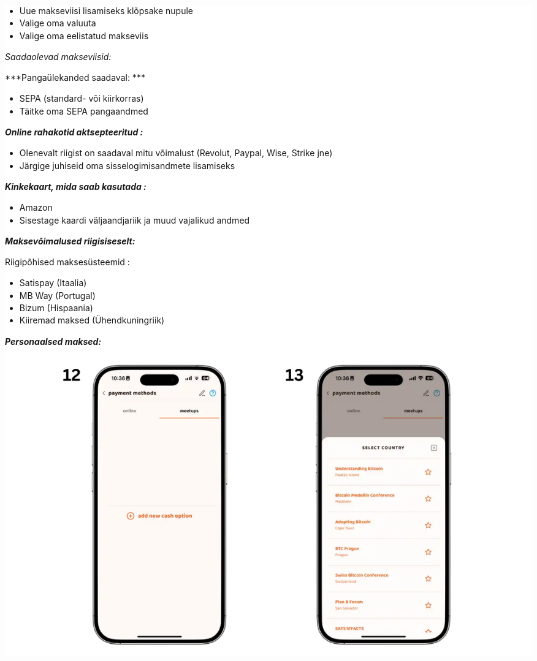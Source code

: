 
- Uue makseviisi lisamiseks klõpsake nupule
- Valige oma valuuta
- Valige oma eelistatud makseviis

*Saadaolevad makseviisid:*

***Pangaülekanded saadaval: ***


- SEPA (standard- või kiirkorras)
- Täitke oma SEPA pangaandmed

***Online rahakotid aktsepteeritud :***


- Olenevalt riigist on saadaval mitu võimalust (Revolut, Paypal, Wise, Strike jne)
- Järgige juhiseid oma sisselogimisandmete lisamiseks

***Kinkekaart, mida saab kasutada :***


- Amazon
- Sisestage kaardi väljaandjariik ja muud vajalikud andmed

***Maksevõimalused riigisiseselt:***

Riigipõhised maksesüsteemid :


- Satispay (Itaalia)
- MB Way (Portugal)
- Bizum (Hispaania)
- Kiiremad maksed (Ühendkuningriik)

***Personaalsed maksed:***

![Configuration des paiements en personne](assets/fr/05.webp)
